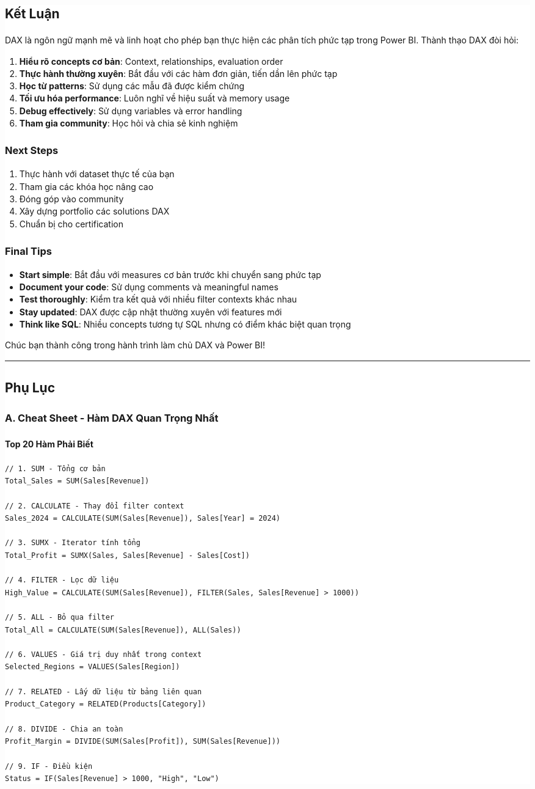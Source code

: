 
## Kết Luận

DAX là ngôn ngữ mạnh mẽ và linh hoạt cho phép bạn thực hiện các phân tích phức tạp trong Power BI. Thành thạo DAX đòi hỏi:

1. **Hiểu rõ concepts cơ bản**: Context, relationships, evaluation order
2. **Thực hành thường xuyên**: Bắt đầu với các hàm đơn giản, tiến dần lên phức tạp
3. **Học từ patterns**: Sử dụng các mẫu đã được kiểm chứng
4. **Tối ưu hóa performance**: Luôn nghĩ về hiệu suất và memory usage
5. **Debug effectively**: Sử dụng variables và error handling
6. **Tham gia community**: Học hỏi và chia sẻ kinh nghiệm

### Next Steps
1. Thực hành với dataset thực tế của bạn
2. Tham gia các khóa học nâng cao
3. Đóng góp vào community
4. Xây dựng portfolio các solutions DAX
5. Chuẩn bị cho certification

### Final Tips
- **Start simple**: Bắt đầu với measures cơ bản trước khi chuyển sang phức tạp
- **Document your code**: Sử dụng comments và meaningful names  
- **Test thoroughly**: Kiểm tra kết quả với nhiều filter contexts khác nhau
- **Stay updated**: DAX được cập nhật thường xuyên với features mới
- **Think like SQL**: Nhiều concepts tương tự SQL nhưng có điểm khác biệt quan trọng

Chúc bạn thành công trong hành trình làm chủ DAX và Power BI!

---

## Phụ Lục

### A. Cheat Sheet - Hàm DAX Quan Trọng Nhất

#### Top 20 Hàm Phải Biết
```dax
// 1. SUM - Tổng cơ bản
Total_Sales = SUM(Sales[Revenue])

// 2. CALCULATE - Thay đổi filter context  
Sales_2024 = CALCULATE(SUM(Sales[Revenue]), Sales[Year] = 2024)

// 3. SUMX - Iterator tính tổng
Total_Profit = SUMX(Sales, Sales[Revenue] - Sales[Cost])

// 4. FILTER - Lọc dữ liệu
High_Value = CALCULATE(SUM(Sales[Revenue]), FILTER(Sales, Sales[Revenue] > 1000))

// 5. ALL - Bỏ qua filter
Total_All = CALCULATE(SUM(Sales[Revenue]), ALL(Sales))

// 6. VALUES - Giá trị duy nhất trong context
Selected_Regions = VALUES(Sales[Region])

// 7. RELATED - Lấy dữ liệu từ bảng liên quan
Product_Category = RELATED(Products[Category])

// 8. DIVIDE - Chia an toàn
Profit_Margin = DIVIDE(SUM(Sales[Profit]), SUM(Sales[Revenue]))

// 9. IF - Điều kiện
Status = IF(Sales[Revenue] > 1000, "High", "Low")
```